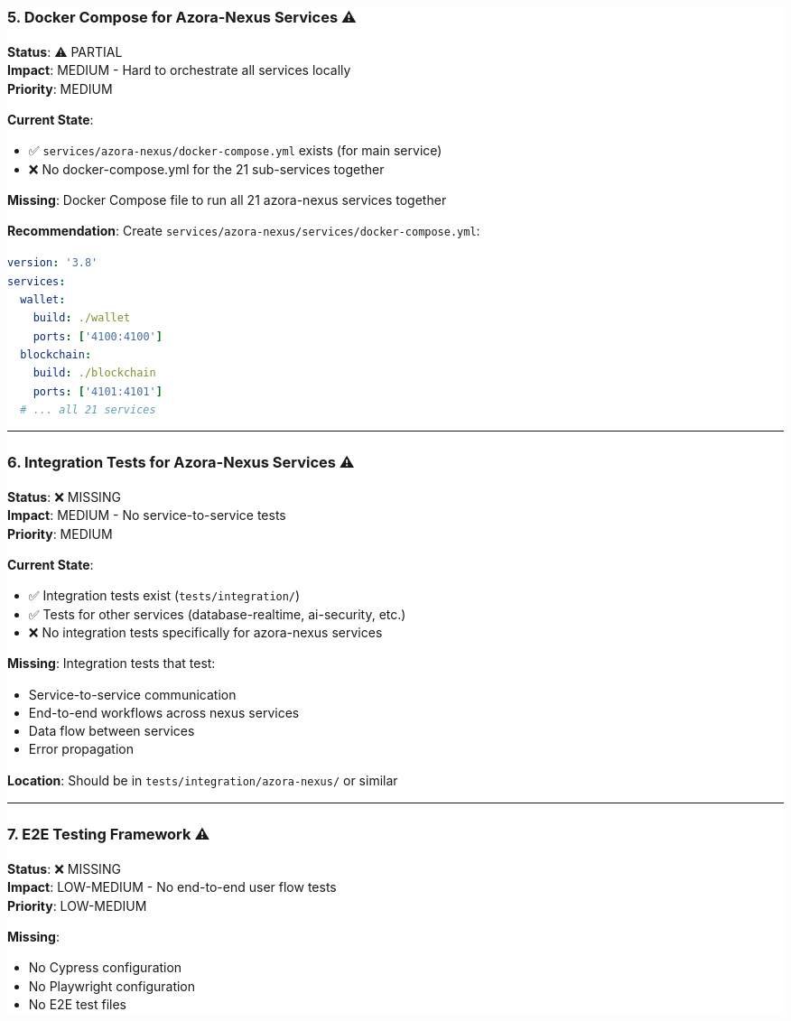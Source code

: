 ### 5. Docker Compose for Azora-Nexus Services ⚠️
**Status**: ⚠️ PARTIAL  
**Impact**: MEDIUM - Hard to orchestrate all services locally  
**Priority**: MEDIUM

**Current State**:
- ✅ `services/azora-nexus/docker-compose.yml` exists (for main service)
- ❌ No docker-compose.yml for the 21 sub-services together

**Missing**: Docker Compose file to run all 21 azora-nexus services together

**Recommendation**: Create `services/azora-nexus/services/docker-compose.yml`:
```yaml
version: '3.8'
services:
  wallet:
    build: ./wallet
    ports: ['4100:4100']
  blockchain:
    build: ./blockchain
    ports: ['4101:4101']
  # ... all 21 services
```

---

### 6. Integration Tests for Azora-Nexus Services ⚠️
**Status**: ❌ MISSING  
**Impact**: MEDIUM - No service-to-service tests  
**Priority**: MEDIUM

**Current State**:
- ✅ Integration tests exist (`tests/integration/`)
- ✅ Tests for other services (database-realtime, ai-security, etc.)
- ❌ No integration tests specifically for azora-nexus services

**Missing**: Integration tests that test:
- Service-to-service communication
- End-to-end workflows across nexus services
- Data flow between services
- Error propagation

**Location**: Should be in `tests/integration/azora-nexus/` or similar

---

### 7. E2E Testing Framework ⚠️
**Status**: ❌ MISSING  
**Impact**: LOW-MEDIUM - No end-to-end user flow tests  
**Priority**: LOW-MEDIUM

**Missing**:
- No Cypress configuration
- No Playwright configuration
- No E2E test files

